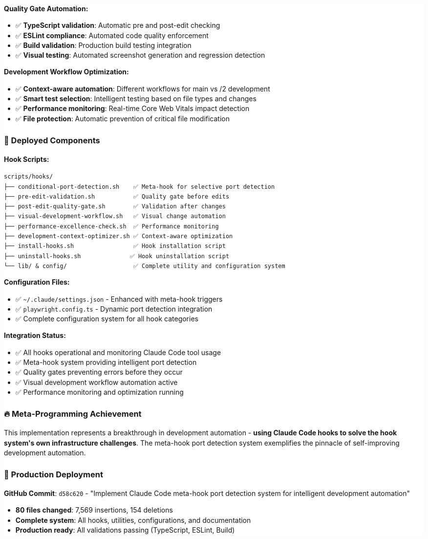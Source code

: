 **Quality Gate Automation:**
- ✅ **TypeScript validation**: Automatic pre and post-edit checking
- ✅ **ESLint compliance**: Automated code quality enforcement
- ✅ **Build validation**: Production build testing integration
- ✅ **Visual testing**: Automated screenshot generation and regression detection

**Development Workflow Optimization:**
- ✅ **Context-aware automation**: Different workflows for main vs /2 development
- ✅ **Smart test selection**: Intelligent testing based on file types and changes
- ✅ **Performance monitoring**: Real-time Core Web Vitals impact detection
- ✅ **File protection**: Automatic prevention of critical file modification

### **📁 Deployed Components**

**Hook Scripts:**
```
scripts/hooks/
├── conditional-port-detection.sh    ✅ Meta-hook for selective port detection
├── pre-edit-validation.sh           ✅ Quality gate before edits
├── post-edit-quality-gate.sh        ✅ Validation after changes
├── visual-development-workflow.sh   ✅ Visual change automation
├── performance-excellence-check.sh  ✅ Performance monitoring
├── development-context-optimizer.sh ✅ Context-aware optimization
├── install-hooks.sh                 ✅ Hook installation script
├── uninstall-hooks.sh              ✅ Hook uninstallation script
└── lib/ & config/                   ✅ Complete utility and configuration system
```

**Configuration Files:**
- ✅ `~/.claude/settings.json` - Enhanced with meta-hook triggers
- ✅ `playwright.config.ts` - Dynamic port detection integration
- ✅ Complete configuration system for all hook categories

**Integration Status:**
- ✅ All hooks operational and monitoring Claude Code tool usage
- ✅ Meta-hook system providing intelligent port detection
- ✅ Quality gates preventing errors before they occur
- ✅ Visual development workflow automation active
- ✅ Performance monitoring and optimization running

### **🔥 Meta-Programming Achievement**

This implementation represents a breakthrough in development automation - **using Claude Code hooks to solve the hook system's own infrastructure challenges**. The meta-hook port detection system exemplifies the pinnacle of self-improving development automation.

### **🎯 Production Deployment**

**GitHub Commit**: `d58c620` - "Implement Claude Code meta-hook port detection system for intelligent development automation"
- **80 files changed**: 7,569 insertions, 154 deletions
- **Complete system**: All hooks, utilities, configurations, and documentation
- **Production ready**: All validations passing (TypeScript, ESLint, Build)
